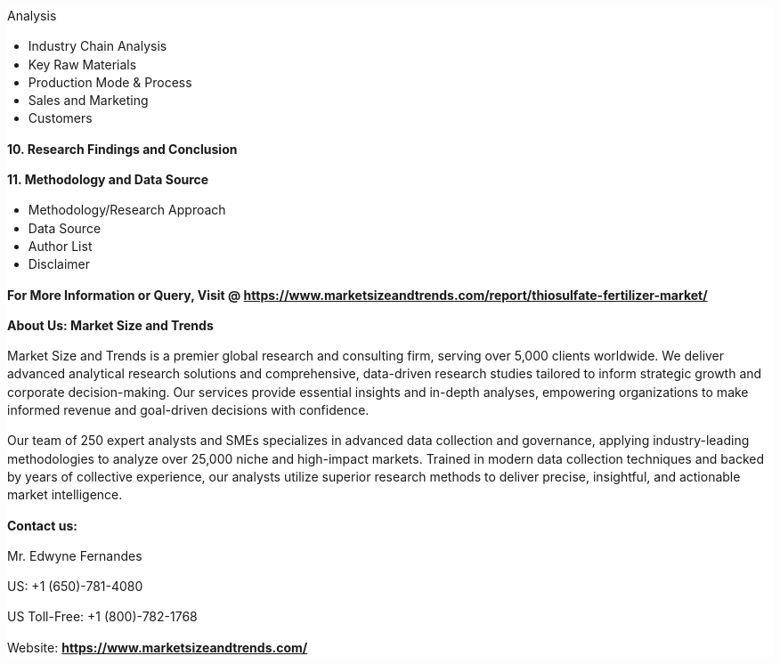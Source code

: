 Analysis</strong></p><ul><li>Industry Chain Analysis</li><li>Key Raw Materials</li><li>Production Mode &amp; Process</li><li>Sales and Marketing</li><li>Customers</li></ul><p><strong>10. Research Findings and Conclusion</strong></p><p><strong>11. Methodology and Data Source</strong></p><ul><li>Methodology/Research Approach</li><li>Data Source</li><li>Author List</li><li>Disclaimer</li></ul></p><p><strong>For More Information or Query, Visit @ <a href="https://www.marketsizeandtrends.com/report/thiosulfate-fertilizer-market/">https://www.marketsizeandtrends.com/report/thiosulfate-fertilizer-market/</a></strong></p><p><strong>About Us: Market Size and Trends</strong></p><p>Market Size and Trends is a premier global research and consulting firm, serving over 5,000 clients worldwide. We deliver advanced analytical research solutions and comprehensive, data-driven research studies tailored to inform strategic growth and corporate decision-making. Our services provide essential insights and in-depth analyses, empowering organizations to make informed revenue and goal-driven decisions with confidence.</p><p>Our team of 250 expert analysts and SMEs specializes in advanced data collection and governance, applying industry-leading methodologies to analyze over 25,000 niche and high-impact markets. Trained in modern data collection techniques and backed by years of collective experience, our analysts utilize superior research methods to deliver precise, insightful, and actionable market intelligence.</p><p><strong>Contact us:</strong></p><p>Mr. Edwyne Fernandes</p><p>US: +1 (650)-781-4080</p><p>US Toll-Free: +1 (800)-782-1768</p><p>Website: <strong><a href="https://www.marketsizeandtrends.com/">https://www.marketsizeandtrends.com/</a></strong></p>
